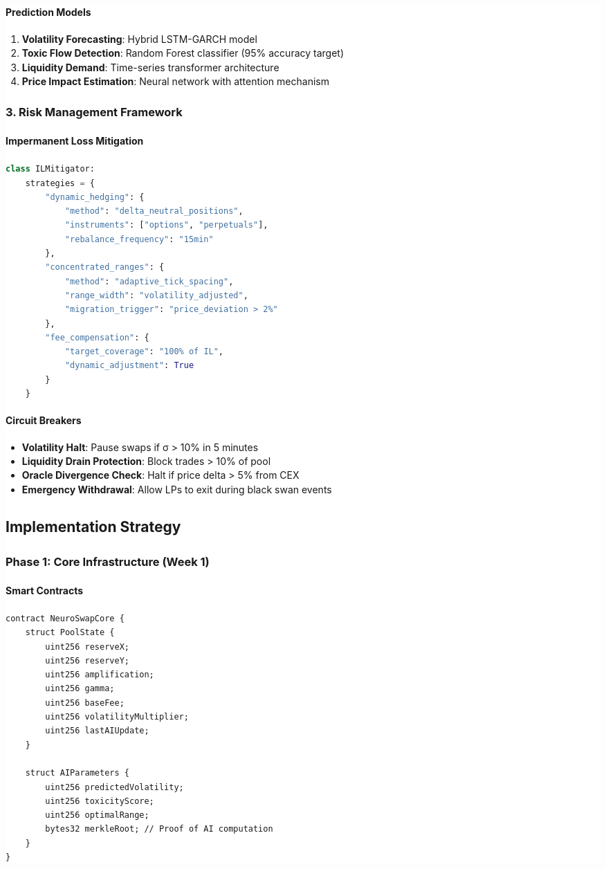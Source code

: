 #### Prediction Models
1. **Volatility Forecasting**: Hybrid LSTM-GARCH model
2. **Toxic Flow Detection**: Random Forest classifier (95% accuracy target)
3. **Liquidity Demand**: Time-series transformer architecture
4. **Price Impact Estimation**: Neural network with attention mechanism

### 3. Risk Management Framework

#### Impermanent Loss Mitigation
```python
class ILMitigator:
    strategies = {
        "dynamic_hedging": {
            "method": "delta_neutral_positions",
            "instruments": ["options", "perpetuals"],
            "rebalance_frequency": "15min"
        },
        "concentrated_ranges": {
            "method": "adaptive_tick_spacing",
            "range_width": "volatility_adjusted",
            "migration_trigger": "price_deviation > 2%"
        },
        "fee_compensation": {
            "target_coverage": "100% of IL",
            "dynamic_adjustment": True
        }
    }
```

#### Circuit Breakers
- **Volatility Halt**: Pause swaps if σ > 10% in 5 minutes
- **Liquidity Drain Protection**: Block trades > 10% of pool
- **Oracle Divergence Check**: Halt if price delta > 5% from CEX
- **Emergency Withdrawal**: Allow LPs to exit during black swan events

## Implementation Strategy

### Phase 1: Core Infrastructure (Week 1)

#### Smart Contracts
```solidity
contract NeuroSwapCore {
    struct PoolState {
        uint256 reserveX;
        uint256 reserveY;
        uint256 amplification;
        uint256 gamma;
        uint256 baseFee;
        uint256 volatilityMultiplier;
        uint256 lastAIUpdate;
    }
    
    struct AIParameters {
        uint256 predictedVolatility;
        uint256 toxicityScore;
        uint256 optimalRange;
        bytes32 merkleRoot; // Proof of AI computation
    }
}
```
